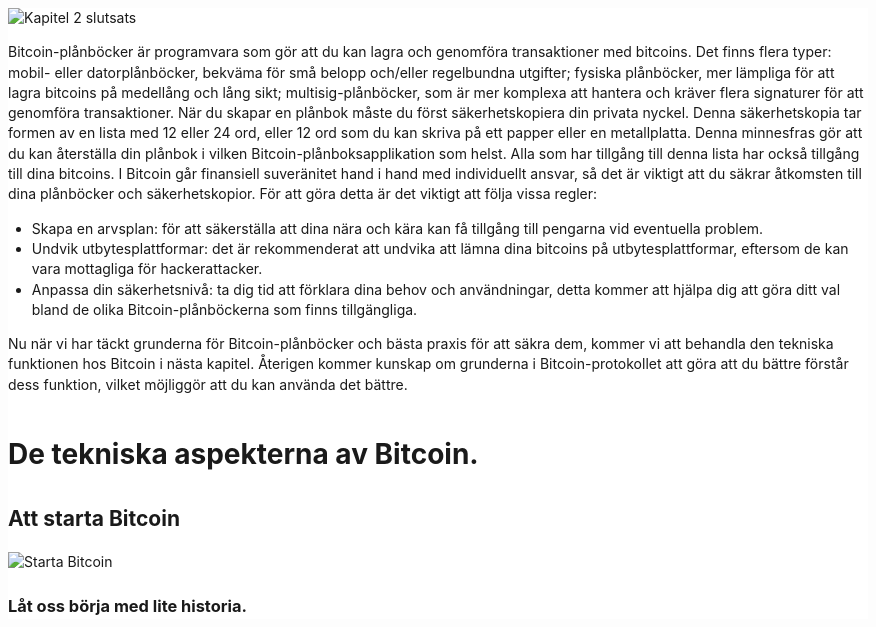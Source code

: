 ![Kapitel 2 slutsats](https://youtu.be/U28-oh950Dw)

Bitcoin-plånböcker är programvara som gör att du kan lagra och genomföra transaktioner med bitcoins. Det finns flera typer: mobil- eller datorplånböcker, bekväma för små belopp och/eller regelbundna utgifter; fysiska plånböcker, mer lämpliga för att lagra bitcoins på medellång och lång sikt; multisig-plånböcker, som är mer komplexa att hantera och kräver flera signaturer för att genomföra transaktioner.
När du skapar en plånbok måste du först säkerhetskopiera din privata nyckel. Denna säkerhetskopia tar formen av en lista med 12 eller 24 ord, eller 12 ord som du kan skriva på ett papper eller en metallplatta. Denna minnesfras gör att du kan återställa din plånbok i vilken Bitcoin-plånboksapplikation som helst. Alla som har tillgång till denna lista har också tillgång till dina bitcoins. I Bitcoin går finansiell suveränitet hand i hand med individuellt ansvar, så det är viktigt att du säkrar åtkomsten till dina plånböcker och säkerhetskopior. För att göra detta är det viktigt att följa vissa regler:

- Skapa en arvsplan: för att säkerställa att dina nära och kära kan få tillgång till pengarna vid eventuella problem.
- Undvik utbytesplattformar: det är rekommenderat att undvika att lämna dina bitcoins på utbytesplattformar, eftersom de kan vara mottagliga för hackerattacker.
- Anpassa din säkerhetsnivå: ta dig tid att förklara dina behov och användningar, detta kommer att hjälpa dig att göra ditt val bland de olika Bitcoin-plånböckerna som finns tillgängliga.

Nu när vi har täckt grunderna för Bitcoin-plånböcker och bästa praxis för att säkra dem, kommer vi att behandla den tekniska funktionen hos Bitcoin i nästa kapitel. Återigen kommer kunskap om grunderna i Bitcoin-protokollet att göra att du bättre förstår dess funktion, vilket möjliggör att du kan använda det bättre.

# De tekniska aspekterna av Bitcoin.

## Att starta Bitcoin

![Starta Bitcoin](https://youtu.be/GdeLB39QdUQ)

### Låt oss börja med lite historia.
